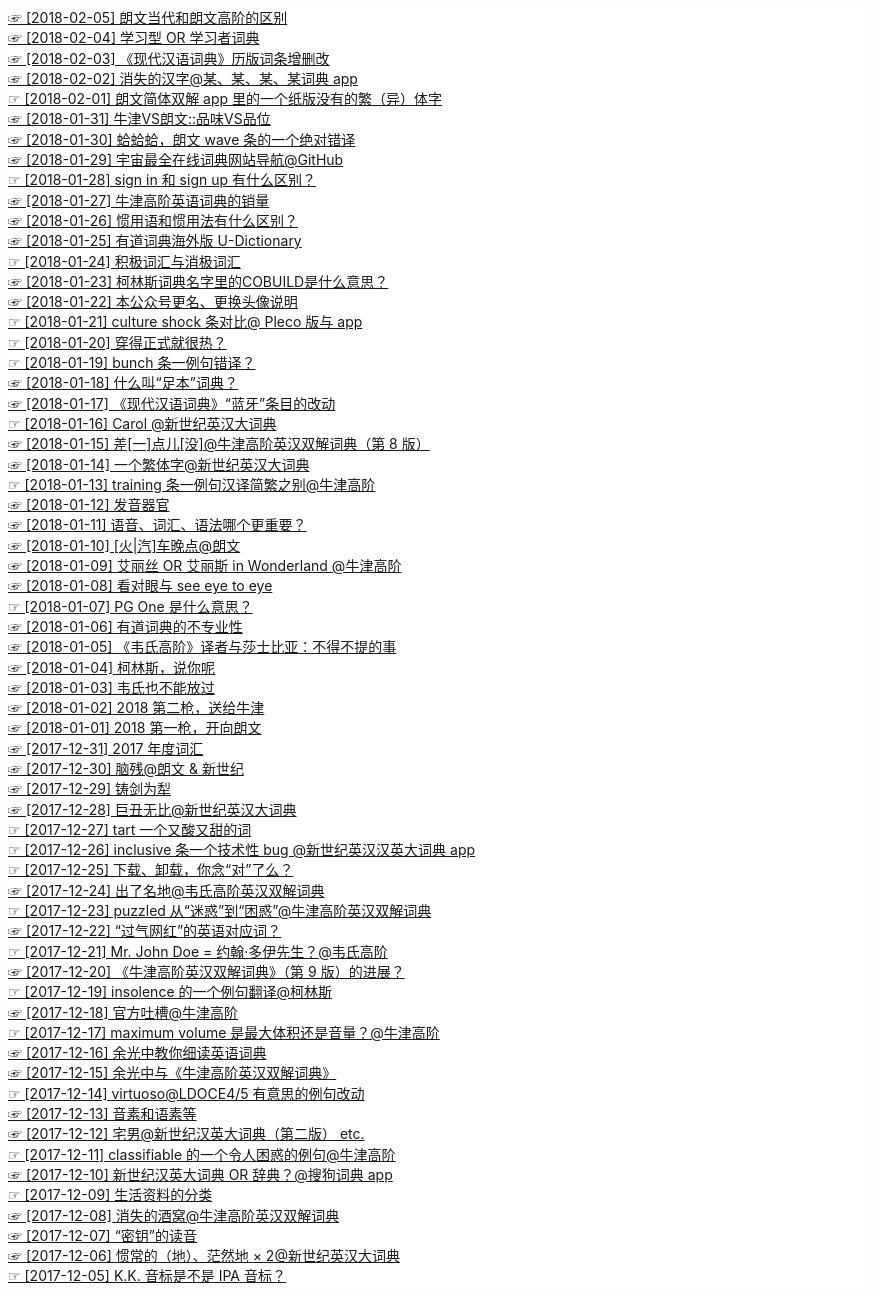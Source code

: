 [☞ [2018-02-05] 朗文当代和朗文高阶的区别 ](https://mp.weixin.qq.com/s/Vq3OyGf8WubZB86mbvaKfQ)  
[☞ [2018-02-04] 学习型 OR 学习者词典 ](http://mp.weixin.qq.com/s/EotvozsgC_XYQ6oy7jBCAg)  
[☞ [2018-02-03] 《现代汉语词典》历版词条增删改 ](http://mp.weixin.qq.com/s/riuNVu_MRhLGL3NQjhKYKg)  
[☞ [2018-02-02] 消失的汉字@某、某、某、某词典 app ](https://mp.weixin.qq.com/s/8VaT7NQXkcybTAUqhGu_uA)  
[☞ [2018-02-01] 朗文简体双解 app 里的一个纸版没有的繁（异）体字 ](http://mp.weixin.qq.com/s/TXaFVWnHOpd7QCPgrnLFWw)  
[☞ [2018-01-31] 牛津VS朗文::品味VS品位 ](http://mp.weixin.qq.com/s/2Y2Go5a8nraGPZeBftIZXA)  
[☞ [2018-01-30] 蛤蛤蛤，朗文 wave 条的一个绝对错译 ](http://mp.weixin.qq.com/s/fqtvSmQt_oNieILjtlGGGg)  
[☞ [2018-01-29] 宇宙最全在线词典网站导航@GitHub ](https://mp.weixin.qq.com/s/Kujq9SQoT2X6nP0IN4zZ8A)  
[☞ [2018-01-28] sign in 和 sign up 有什么区别？ ](http://mp.weixin.qq.com/s/faYHP17ZvoiRiDtE1bDFeg)  
[☞ [2018-01-27] 牛津高阶英语词典的销量 ](http://mp.weixin.qq.com/s/jEU3b09BzGU_4nnLi7Rsgw)  
[☞ [2018-01-26] 惯用语和惯用法有什么区别？ ](http://mp.weixin.qq.com/s/2wFyqyRKLHAfJE6DemIlug)  
[☞ [2018-01-25] 有道词典海外版 U-Dictionary ](https://mp.weixin.qq.com/s/kVWC-oIk1j-5AVKdpmYufw)  
[☞ [2018-01-24] 积极词汇与消极词汇 ](http://mp.weixin.qq.com/s/16Cq3s1ROhRYs880FQLBEQ)  
[☞ [2018-01-23] 柯林斯词典名字里的COBUILD是什么意思？ ](http://mp.weixin.qq.com/s/8Rvhxlzp6UJolcK4txeEuQ)  
[☞ [2018-01-22] 本公众号更名、更换头像说明 ](http://mp.weixin.qq.com/s/4xECAArJohaN1Hgl33SfFg)  
[☞ [2018-01-21] culture shock 条对比@ Pleco 版与 app ](http://mp.weixin.qq.com/s/Vpcmx2qsbiPJPbCeTD7ruQ)  
[☞ [2018-01-20] 穿得正式就很热？ ](https://mp.weixin.qq.com/s/rHEFi6Bz2q6y0rXK2hOfwQ)  
[☞ [2018-01-19] bunch 条一例句错译？ ](http://mp.weixin.qq.com/s/JjzVwfN5J6QjVCkYTxfYQQ)  
[☞ [2018-01-18] 什么叫“足本”词典？ ](https://mp.weixin.qq.com/s/LPZHW3v1L-O-jr9iqi6lEw)  
[☞ [2018-01-17] 《现代汉语词典》“蓝牙”条目的改动 ](https://mp.weixin.qq.com/s/LpfanNTiAqSMhUeVahye7A)  
[☞ [2018-01-16] Carol @新世纪英汉大词典 ](http://mp.weixin.qq.com/s/jQLD7SfRMySgl5Q2wJRvPA)  
[☞ [2018-01-15] 差[一]点儿[没]@牛津高阶英汉双解词典（第 8 版） ](http://mp.weixin.qq.com/s/UVmJE0QUGGJffKQ5IG8T6A)  
[☞ [2018-01-14] 一个繁体字@新世纪英汉大词典 ](https://mp.weixin.qq.com/s/7uBxB-lwYtUg-4D88knezA)  
[☞ [2018-01-13] training 条一例句汉译简繁之别@牛津高阶 ](http://mp.weixin.qq.com/s/K0u7-4BYpOHrB45xE63x6w)  
[☞ [2018-01-12] 发音器官 ](http://mp.weixin.qq.com/s/-wUKCv_O68jF71L337y7WQ)  
[☞ [2018-01-11] 语音、词汇、语法哪个更重要？ ](http://mp.weixin.qq.com/s/qQzRQHlnnnMd3qG8oNfMEg)  
[☞ [2018-01-10] [火|汽]车晚点@朗文 ](http://mp.weixin.qq.com/s/tvxkX1Ubgi6Jjuhs9VxgFA)  
[☞ [2018-01-09] 艾丽丝 OR 艾丽斯 in Wonderland @牛津高阶 ](http://mp.weixin.qq.com/s/ZJm71ECjKsEKmgM_e8quJA)  
[☞ [2018-01-08] 看对眼与 see eye to eye ](http://mp.weixin.qq.com/s/SCl9ZpdfF1uMilIvXd6QbQ)  
[☞ [2018-01-07] PG One 是什么意思？ ](http://mp.weixin.qq.com/s/blGKwurrIfxyXBhpe4My_A)  
[☞ [2018-01-06] 有道词典的不专业性 ](http://mp.weixin.qq.com/s/mh9ev1BtNnMfPx7h4tqyoA)  
[☞ [2018-01-05] 《韦氏高阶》译者与莎士比亚：不得不提的事 ](http://mp.weixin.qq.com/s/SYCGbRFQxx1P8uIzaz_lVQ)  
[☞ [2018-01-04] 柯林斯，说你呢 ](http://mp.weixin.qq.com/s/LfrmMPkNUv_8k83w5bXKwQ)  
[☞ [2018-01-03] 韦氏也不能放过 ](https://mp.weixin.qq.com/s/K1OvRhu163gP_V9mkG2bdQ)  
[☞ [2018-01-02] 2018 第二枪，送给牛津  ](http://mp.weixin.qq.com/s/-QQIL0DPNp4205w3FYmD0g)  
[☞ [2018-01-01] 2018 第一枪，开向朗文  ](http://mp.weixin.qq.com/s/cROlApAr8t2AGcF_9Hm_Ag)  
[☞ [2017-12-31] 2017 年度词汇 ](http://mp.weixin.qq.com/s/d28vIh-SNSsQj1PTrYZ9Jw)  
[☞ [2017-12-30] 脑残@朗文 & 新世纪 ](https://mp.weixin.qq.com/s/jrDnSDw6MmnIAjr4AZctiQ)  
[☞ [2017-12-29] 铸剑为犁 ](http://mp.weixin.qq.com/s/vJ6GWduRdZdKvfNXCnuspA)  
[☞ [2017-12-28] 巨丑无比@新世纪英汉大词典 ](http://mp.weixin.qq.com/s/MXdbDG5PBDiup0HAhkF2zA)  
[☞ [2017-12-27] tart 一个又酸又甜的词 ](http://mp.weixin.qq.com/s/3bgYCN_yb6SeJlBlkZlb5g)  
[☞ [2017-12-26] inclusive 条一个技术性 bug @新世纪英汉汉英大词典 app ](https://mp.weixin.qq.com/s/AWJ6Og5ap0Vosu6znLGuqA)  
[☞ [2017-12-25] 下载、卸载，你念“对”了么？ ](http://mp.weixin.qq.com/s/QAwCUor3NIT3tUMGNBHmAg)  
[☞ [2017-12-24] 出了名地@韦氏高阶英汉双解词典 ](http://mp.weixin.qq.com/s/TwPJrKjnBHc0VdDSBr-feQ)  
[☞ [2017-12-23] puzzled 从“迷惑”到“困惑”@牛津高阶英汉双解词典 ](http://mp.weixin.qq.com/s/7DDiO_Cszk-i194LqDYJVQ)  
[☞ [2017-12-22] “过气网红”的英语对应词？ ](http://mp.weixin.qq.com/s/Laf_Sa6DLzZIe0UusRbo0w)  
[☞ [2017-12-21] Mr. John Doe = 约翰·多伊先生？@韦氏高阶 ](https://mp.weixin.qq.com/s/U-O2yW91pZPUKcvLkbGvBQ)  
[☞ [2017-12-20] 《牛津高阶英汉双解词典》（第 9 版）的进展？ ](http://mp.weixin.qq.com/s/asneIiVmyDsD5-ajFpK01A)  
[☞ [2017-12-19] insolence 的一个例句翻译@柯林斯 ](http://mp.weixin.qq.com/s/MLZONGgH0q5ko14P62O8Ew)  
[☞ [2017-12-18] 官方吐槽@牛津高阶 ](http://mp.weixin.qq.com/s/WpKyjIzMepqJPvN9sWhfdQ)  
[☞ [2017-12-17] maximum volume 是最大体积还是音量？@牛津高阶 ](http://mp.weixin.qq.com/s/P-no1Scw7_uLOatnD0HpfA)  
[☞ [2017-12-16] 余光中教你细读英语词典 ](http://mp.weixin.qq.com/s/iCkRUHb3I5HCkJqnTSQNgg)  
[☞ [2017-12-15] 余光中与《牛津高阶英汉双解词典》 ](http://mp.weixin.qq.com/s/fDdQLpMWndej4PDQdtnDvQ)  
[☞ [2017-12-14] virtuoso@LDOCE4/5 有意思的例句改动 ](http://mp.weixin.qq.com/s/RJoN3ZVfVvMS1mJ1kiDLjA)  
[☞ [2017-12-13] 音素和语素等 ](http://mp.weixin.qq.com/s/eRmgBNJkWTnodkr7EwhUkw)  
[☞ [2017-12-12] 宅男@新世纪汉英大词典（第二版） etc. ](http://mp.weixin.qq.com/s/V5p_HpH2oKnUlahLwyJ9Ug)  
[☞ [2017-12-11] classifiable 的一个令人困惑的例句@牛津高阶 ](http://mp.weixin.qq.com/s/Vey2TXmp4maRyefXCKRnIw)  
[☞ [2017-12-10] 新世纪汉英大词典 OR 辞典？@搜狗词典 app ](http://mp.weixin.qq.com/s/ieIQ6lgcp6mzKAStm8uV6g)  
[☞ [2017-12-09] 生活资料的分类 ](http://mp.weixin.qq.com/s/b15_oWQzI7lQ5SwBxLvdwg)  
[☞ [2017-12-08] 消失的酒窝@牛津高阶英汉双解词典 ](http://mp.weixin.qq.com/s/wfrVnhKTSWrB1G-1znEItg)  
[☞ [2017-12-07] “密钥”的读音 ](http://mp.weixin.qq.com/s/uW8afrgTOQGaxf5kwV0VXg)  
[☞ [2017-12-06] 惯常的（地）、茫然地 × 2@新世纪英汉大词典 ](https://mp.weixin.qq.com/s/oersKUMsVmyu8U_fmmTsHA)  
[☞ [2017-12-05] K.K. 音标是不是 IPA 音标？ ](http://mp.weixin.qq.com/s/YaKOJ9e39TcHU-KR9-ZZ7g)  